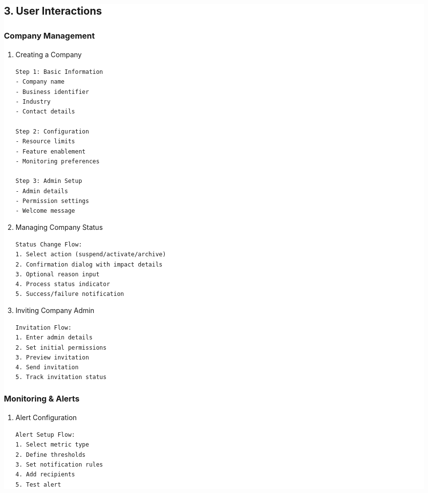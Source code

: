 ## 3. User Interactions

### Company Management
1. Creating a Company
   ```
   Step 1: Basic Information
   - Company name
   - Business identifier
   - Industry
   - Contact details
   
   Step 2: Configuration
   - Resource limits
   - Feature enablement
   - Monitoring preferences
   
   Step 3: Admin Setup
   - Admin details
   - Permission settings
   - Welcome message
   ```

2. Managing Company Status
   ```
   Status Change Flow:
   1. Select action (suspend/activate/archive)
   2. Confirmation dialog with impact details
   3. Optional reason input
   4. Process status indicator
   5. Success/failure notification
   ```

3. Inviting Company Admin
   ```
   Invitation Flow:
   1. Enter admin details
   2. Set initial permissions
   3. Preview invitation
   4. Send invitation
   5. Track invitation status
   ```

### Monitoring & Alerts

1. Alert Configuration
   ```
   Alert Setup Flow:
   1. Select metric type
   2. Define thresholds
   3. Set notification rules
   4. Add recipients
   5. Test alert
   ```
